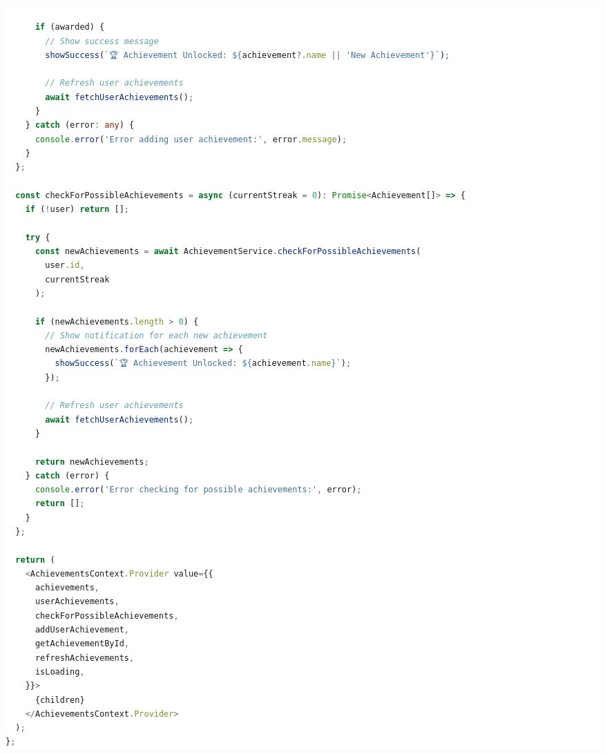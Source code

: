 ```typescript
      
      if (awarded) {
        // Show success message
        showSuccess(`🏆 Achievement Unlocked: ${achievement?.name || 'New Achievement'}`);
        
        // Refresh user achievements
        await fetchUserAchievements();
      }
    } catch (error: any) {
      console.error('Error adding user achievement:', error.message);
    }
  };

  const checkForPossibleAchievements = async (currentStreak = 0): Promise<Achievement[]> => {
    if (!user) return [];
    
    try {
      const newAchievements = await AchievementService.checkForPossibleAchievements(
        user.id,
        currentStreak
      );
      
      if (newAchievements.length > 0) {
        // Show notification for each new achievement
        newAchievements.forEach(achievement => {
          showSuccess(`🏆 Achievement Unlocked: ${achievement.name}`);
        });
        
        // Refresh user achievements
        await fetchUserAchievements();
      }
      
      return newAchievements;
    } catch (error) {
      console.error('Error checking for possible achievements:', error);
      return [];
    }
  };

  return (
    <AchievementsContext.Provider value={{
      achievements,
      userAchievements,
      checkForPossibleAchievements,
      addUserAchievement,
      getAchievementById,
      refreshAchievements,
      isLoading,
    }}>
      {children}
    </AchievementsContext.Provider>
  );
};
```
